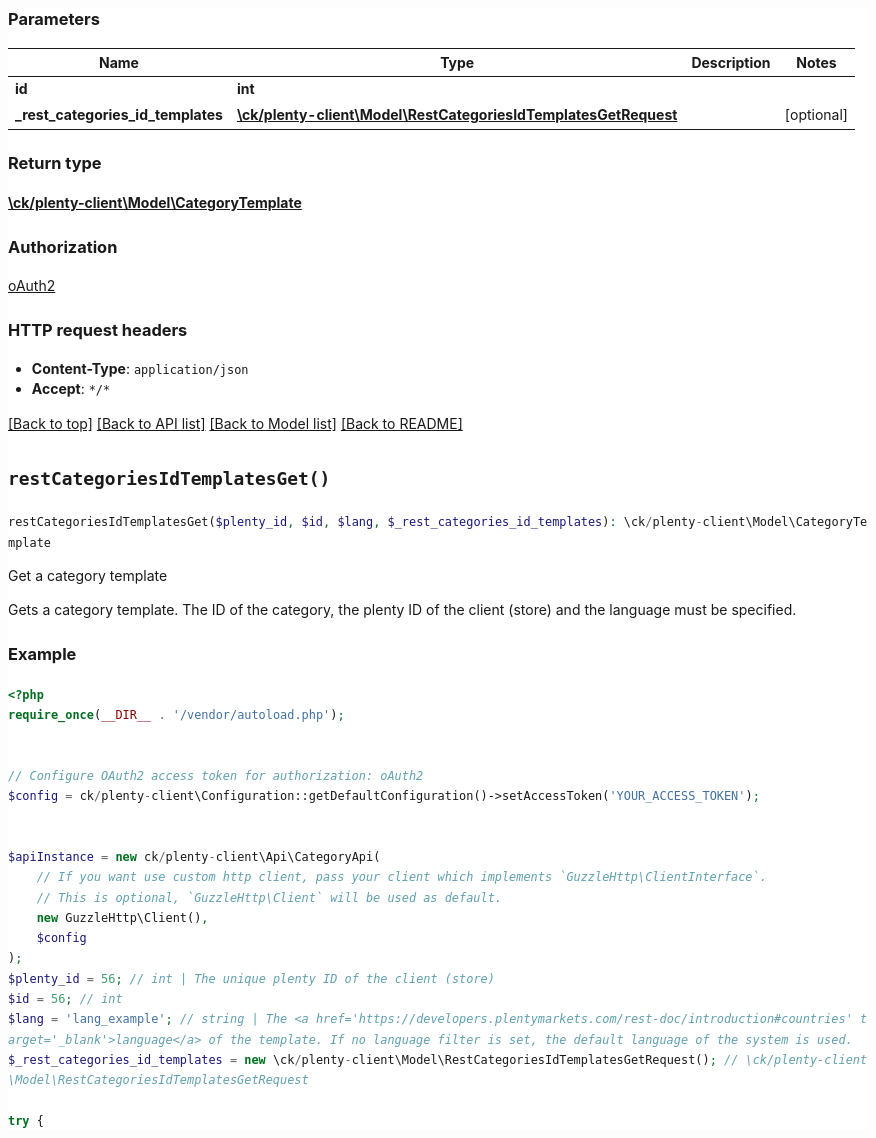 ### Parameters

| Name | Type | Description  | Notes |
| ------------- | ------------- | ------------- | ------------- |
| **id** | **int**|  | |
| **_rest_categories_id_templates** | [**\ck/plenty-client\Model\RestCategoriesIdTemplatesGetRequest**](../Model/RestCategoriesIdTemplatesGetRequest.md)|  | [optional] |

### Return type

[**\ck/plenty-client\Model\CategoryTemplate**](../Model/CategoryTemplate.md)

### Authorization

[oAuth2](../../README.md#oAuth2)

### HTTP request headers

- **Content-Type**: `application/json`
- **Accept**: `*/*`

[[Back to top]](#) [[Back to API list]](../../README.md#endpoints)
[[Back to Model list]](../../README.md#models)
[[Back to README]](../../README.md)

## `restCategoriesIdTemplatesGet()`

```php
restCategoriesIdTemplatesGet($plenty_id, $id, $lang, $_rest_categories_id_templates): \ck/plenty-client\Model\CategoryTemplate
```

Get a category template

Gets a category template. The ID of the category, the plenty ID of the client (store) and the language must be specified.

### Example

```php
<?php
require_once(__DIR__ . '/vendor/autoload.php');


// Configure OAuth2 access token for authorization: oAuth2
$config = ck/plenty-client\Configuration::getDefaultConfiguration()->setAccessToken('YOUR_ACCESS_TOKEN');


$apiInstance = new ck/plenty-client\Api\CategoryApi(
    // If you want use custom http client, pass your client which implements `GuzzleHttp\ClientInterface`.
    // This is optional, `GuzzleHttp\Client` will be used as default.
    new GuzzleHttp\Client(),
    $config
);
$plenty_id = 56; // int | The unique plenty ID of the client (store)
$id = 56; // int
$lang = 'lang_example'; // string | The <a href='https://developers.plentymarkets.com/rest-doc/introduction#countries' target='_blank'>language</a> of the template. If no language filter is set, the default language of the system is used.
$_rest_categories_id_templates = new \ck/plenty-client\Model\RestCategoriesIdTemplatesGetRequest(); // \ck/plenty-client\Model\RestCategoriesIdTemplatesGetRequest

try {
```